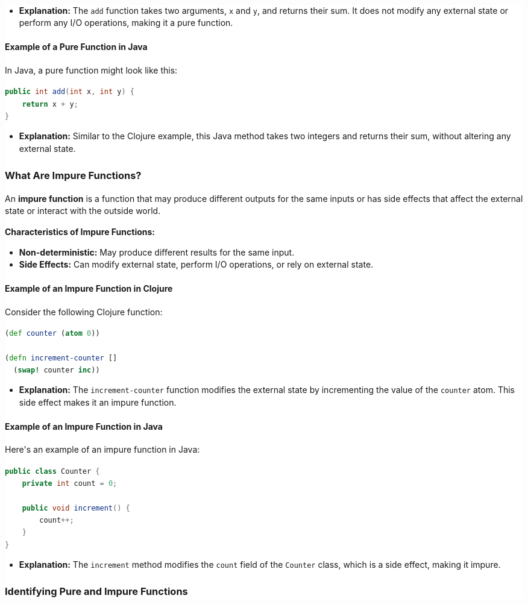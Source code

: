 - **Explanation:** The `add` function takes two arguments, `x` and `y`, and returns their sum. It does not modify any external state or perform any I/O operations, making it a pure function.

#### Example of a Pure Function in Java

In Java, a pure function might look like this:

```java
public int add(int x, int y) {
    return x + y;
}
```

- **Explanation:** Similar to the Clojure example, this Java method takes two integers and returns their sum, without altering any external state.

### What Are Impure Functions?

An **impure function** is a function that may produce different outputs for the same inputs or has side effects that affect the external state or interact with the outside world.

**Characteristics of Impure Functions:**

- **Non-deterministic:** May produce different results for the same input.
- **Side Effects:** Can modify external state, perform I/O operations, or rely on external state.

#### Example of an Impure Function in Clojure

Consider the following Clojure function:

```clojure
(def counter (atom 0))

(defn increment-counter []
  (swap! counter inc))
```

- **Explanation:** The `increment-counter` function modifies the external state by incrementing the value of the `counter` atom. This side effect makes it an impure function.

#### Example of an Impure Function in Java

Here's an example of an impure function in Java:

```java
public class Counter {
    private int count = 0;

    public void increment() {
        count++;
    }
}
```

- **Explanation:** The `increment` method modifies the `count` field of the `Counter` class, which is a side effect, making it impure.

### Identifying Pure and Impure Functions
